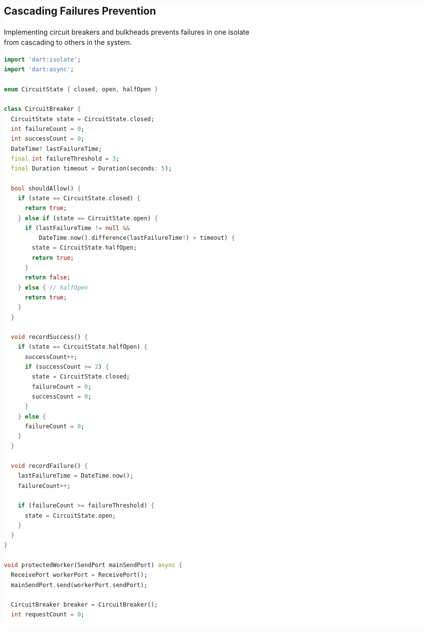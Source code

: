 ## Cascading Failures Prevention

Implementing circuit breakers and bulkheads prevents failures in one isolate  
from cascading to others in the system.  

```dart
import 'dart:isolate';
import 'dart:async';

enum CircuitState { closed, open, halfOpen }

class CircuitBreaker {
  CircuitState state = CircuitState.closed;
  int failureCount = 0;
  int successCount = 0;
  DateTime? lastFailureTime;
  final int failureThreshold = 3;
  final Duration timeout = Duration(seconds: 5);
  
  bool shouldAllow() {
    if (state == CircuitState.closed) {
      return true;
    } else if (state == CircuitState.open) {
      if (lastFailureTime != null &&
          DateTime.now().difference(lastFailureTime!) > timeout) {
        state = CircuitState.halfOpen;
        return true;
      }
      return false;
    } else { // halfOpen
      return true;
    }
  }
  
  void recordSuccess() {
    if (state == CircuitState.halfOpen) {
      successCount++;
      if (successCount >= 2) {
        state = CircuitState.closed;
        failureCount = 0;
        successCount = 0;
      }
    } else {
      failureCount = 0;
    }
  }
  
  void recordFailure() {
    lastFailureTime = DateTime.now();
    failureCount++;
    
    if (failureCount >= failureThreshold) {
      state = CircuitState.open;
    }
  }
}

void protectedWorker(SendPort mainSendPort) async {
  ReceivePort workerPort = ReceivePort();
  mainSendPort.send(workerPort.sendPort);
  
  CircuitBreaker breaker = CircuitBreaker();
  int requestCount = 0;
  
```
